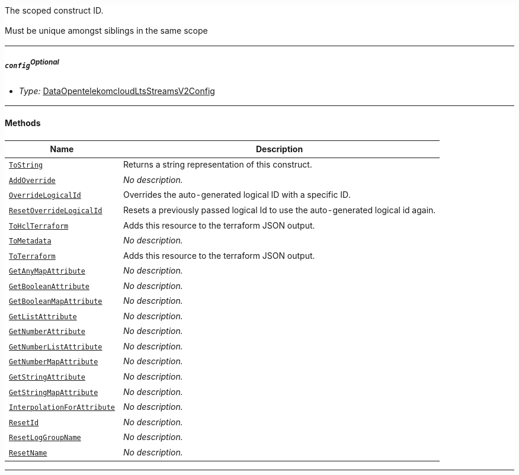 The scoped construct ID.

Must be unique amongst siblings in the same scope

---

##### `config`<sup>Optional</sup> <a name="config" id="@cdktf/provider-opentelekomcloud.dataOpentelekomcloudLtsStreamsV2.DataOpentelekomcloudLtsStreamsV2.Initializer.parameter.config"></a>

- *Type:* <a href="#@cdktf/provider-opentelekomcloud.dataOpentelekomcloudLtsStreamsV2.DataOpentelekomcloudLtsStreamsV2Config">DataOpentelekomcloudLtsStreamsV2Config</a>

---

#### Methods <a name="Methods" id="Methods"></a>

| **Name** | **Description** |
| --- | --- |
| <code><a href="#@cdktf/provider-opentelekomcloud.dataOpentelekomcloudLtsStreamsV2.DataOpentelekomcloudLtsStreamsV2.toString">ToString</a></code> | Returns a string representation of this construct. |
| <code><a href="#@cdktf/provider-opentelekomcloud.dataOpentelekomcloudLtsStreamsV2.DataOpentelekomcloudLtsStreamsV2.addOverride">AddOverride</a></code> | *No description.* |
| <code><a href="#@cdktf/provider-opentelekomcloud.dataOpentelekomcloudLtsStreamsV2.DataOpentelekomcloudLtsStreamsV2.overrideLogicalId">OverrideLogicalId</a></code> | Overrides the auto-generated logical ID with a specific ID. |
| <code><a href="#@cdktf/provider-opentelekomcloud.dataOpentelekomcloudLtsStreamsV2.DataOpentelekomcloudLtsStreamsV2.resetOverrideLogicalId">ResetOverrideLogicalId</a></code> | Resets a previously passed logical Id to use the auto-generated logical id again. |
| <code><a href="#@cdktf/provider-opentelekomcloud.dataOpentelekomcloudLtsStreamsV2.DataOpentelekomcloudLtsStreamsV2.toHclTerraform">ToHclTerraform</a></code> | Adds this resource to the terraform JSON output. |
| <code><a href="#@cdktf/provider-opentelekomcloud.dataOpentelekomcloudLtsStreamsV2.DataOpentelekomcloudLtsStreamsV2.toMetadata">ToMetadata</a></code> | *No description.* |
| <code><a href="#@cdktf/provider-opentelekomcloud.dataOpentelekomcloudLtsStreamsV2.DataOpentelekomcloudLtsStreamsV2.toTerraform">ToTerraform</a></code> | Adds this resource to the terraform JSON output. |
| <code><a href="#@cdktf/provider-opentelekomcloud.dataOpentelekomcloudLtsStreamsV2.DataOpentelekomcloudLtsStreamsV2.getAnyMapAttribute">GetAnyMapAttribute</a></code> | *No description.* |
| <code><a href="#@cdktf/provider-opentelekomcloud.dataOpentelekomcloudLtsStreamsV2.DataOpentelekomcloudLtsStreamsV2.getBooleanAttribute">GetBooleanAttribute</a></code> | *No description.* |
| <code><a href="#@cdktf/provider-opentelekomcloud.dataOpentelekomcloudLtsStreamsV2.DataOpentelekomcloudLtsStreamsV2.getBooleanMapAttribute">GetBooleanMapAttribute</a></code> | *No description.* |
| <code><a href="#@cdktf/provider-opentelekomcloud.dataOpentelekomcloudLtsStreamsV2.DataOpentelekomcloudLtsStreamsV2.getListAttribute">GetListAttribute</a></code> | *No description.* |
| <code><a href="#@cdktf/provider-opentelekomcloud.dataOpentelekomcloudLtsStreamsV2.DataOpentelekomcloudLtsStreamsV2.getNumberAttribute">GetNumberAttribute</a></code> | *No description.* |
| <code><a href="#@cdktf/provider-opentelekomcloud.dataOpentelekomcloudLtsStreamsV2.DataOpentelekomcloudLtsStreamsV2.getNumberListAttribute">GetNumberListAttribute</a></code> | *No description.* |
| <code><a href="#@cdktf/provider-opentelekomcloud.dataOpentelekomcloudLtsStreamsV2.DataOpentelekomcloudLtsStreamsV2.getNumberMapAttribute">GetNumberMapAttribute</a></code> | *No description.* |
| <code><a href="#@cdktf/provider-opentelekomcloud.dataOpentelekomcloudLtsStreamsV2.DataOpentelekomcloudLtsStreamsV2.getStringAttribute">GetStringAttribute</a></code> | *No description.* |
| <code><a href="#@cdktf/provider-opentelekomcloud.dataOpentelekomcloudLtsStreamsV2.DataOpentelekomcloudLtsStreamsV2.getStringMapAttribute">GetStringMapAttribute</a></code> | *No description.* |
| <code><a href="#@cdktf/provider-opentelekomcloud.dataOpentelekomcloudLtsStreamsV2.DataOpentelekomcloudLtsStreamsV2.interpolationForAttribute">InterpolationForAttribute</a></code> | *No description.* |
| <code><a href="#@cdktf/provider-opentelekomcloud.dataOpentelekomcloudLtsStreamsV2.DataOpentelekomcloudLtsStreamsV2.resetId">ResetId</a></code> | *No description.* |
| <code><a href="#@cdktf/provider-opentelekomcloud.dataOpentelekomcloudLtsStreamsV2.DataOpentelekomcloudLtsStreamsV2.resetLogGroupName">ResetLogGroupName</a></code> | *No description.* |
| <code><a href="#@cdktf/provider-opentelekomcloud.dataOpentelekomcloudLtsStreamsV2.DataOpentelekomcloudLtsStreamsV2.resetName">ResetName</a></code> | *No description.* |

---